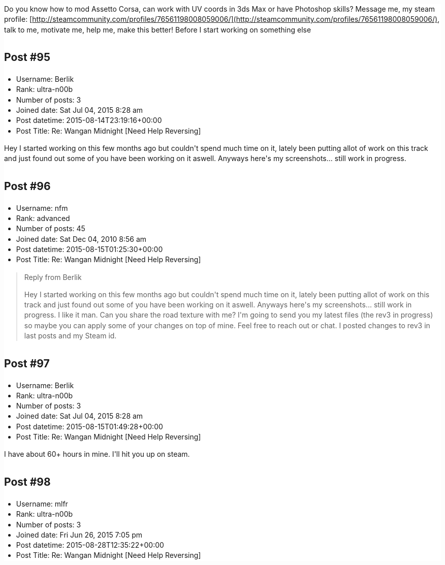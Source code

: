 Do you know how to mod Assetto Corsa, can work with UV coords in 3ds Max or have Photoshop skills? Message me, my steam profile: [http://steamcommunity.com/profiles/76561198008059006/](http://steamcommunity.com/profiles/76561198008059006/), talk to me, motivate me, help me, make this better! Before I start working on something else
## Post #95
- Username: Berlik
- Rank: ultra-n00b
- Number of posts: 3
- Joined date: Sat Jul 04, 2015 8:28 am
- Post datetime: 2015-08-14T23:19:16+00:00
- Post Title: Re: Wangan Midnight [Need Help Reversing]

Hey I started working on this few months ago but couldn't spend much time on it, lately been putting allot of work on this track and just found out some of you have been working on it aswell. Anyways here's my screenshots... still work in progress.

[](http://www.use.com/C4SOK?p=1) [](http://www.use.com/C4SOK?p=2) [](http://www.use.com/C4SOK?p=3) [](http://www.use.com/C4SOK?p=4) [](http://www.use.com/C4SOK?p=5)
## Post #96
- Username: nfm
- Rank: advanced
- Number of posts: 45
- Joined date: Sat Dec 04, 2010 8:56 am
- Post datetime: 2015-08-15T01:25:30+00:00
- Post Title: Re: Wangan Midnight [Need Help Reversing]

> Reply from Berlik
>
> Hey I started working on this few months ago but couldn't spend much time on it, lately been putting allot of work on this track and just found out some of you have been working on it aswell. Anyways here's my screenshots... still work in progress.
I like it man. Can you share the road texture with me? I'm going to send you my latest files (the rev3 in progress) so maybe you can apply some of your changes on top of mine. Feel free to reach out or chat. I posted changes to rev3 in last posts and my Steam id.
## Post #97
- Username: Berlik
- Rank: ultra-n00b
- Number of posts: 3
- Joined date: Sat Jul 04, 2015 8:28 am
- Post datetime: 2015-08-15T01:49:28+00:00
- Post Title: Re: Wangan Midnight [Need Help Reversing]

I have about 60+ hours in mine. I'll hit you up on steam.
## Post #98
- Username: mlfr
- Rank: ultra-n00b
- Number of posts: 3
- Joined date: Fri Jun 26, 2015 7:05 pm
- Post datetime: 2015-08-28T12:35:22+00:00
- Post Title: Re: Wangan Midnight [Need Help Reversing]
